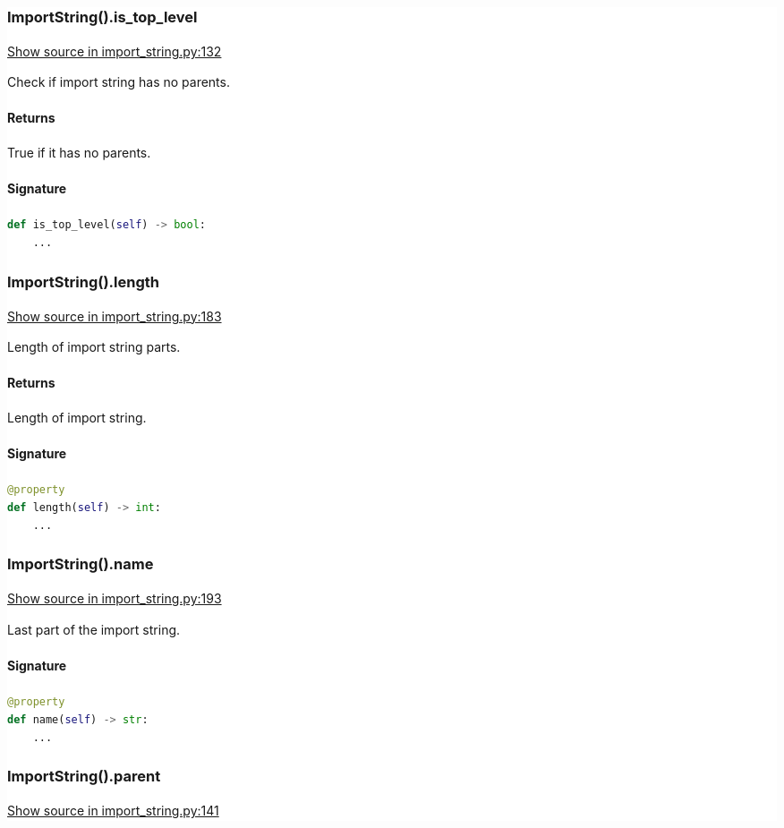 ### ImportString().is_top_level

[Show source in import_string.py:132](https://github.com/vemel/handsdown/blob/main/handsdown/utils/import_string.py#L132)

Check if import string has no parents.

#### Returns

True if it has no parents.

#### Signature

```python
def is_top_level(self) -> bool:
    ...
```

### ImportString().length

[Show source in import_string.py:183](https://github.com/vemel/handsdown/blob/main/handsdown/utils/import_string.py#L183)

Length of import string parts.

#### Returns

Length of import string.

#### Signature

```python
@property
def length(self) -> int:
    ...
```

### ImportString().name

[Show source in import_string.py:193](https://github.com/vemel/handsdown/blob/main/handsdown/utils/import_string.py#L193)

Last part of the import string.

#### Signature

```python
@property
def name(self) -> str:
    ...
```

### ImportString().parent

[Show source in import_string.py:141](https://github.com/vemel/handsdown/blob/main/handsdown/utils/import_string.py#L141)
